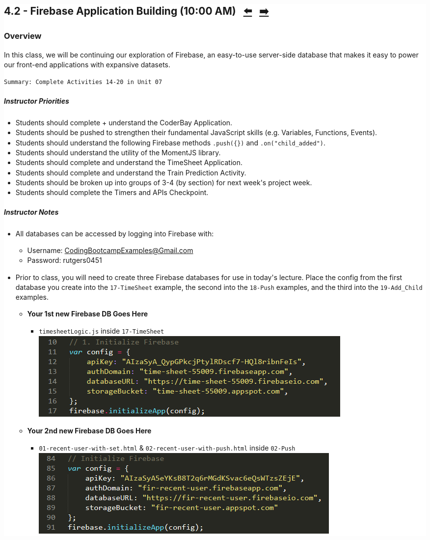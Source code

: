 ## 4.2 - Firebase Application Building (10:00 AM)  &nbsp; [⬅️](../01-Day/01-Day-LessonPlan.md) &nbsp; [➡️](../03-Day/03-Day-LessonPlan.md)

### Overview

In this class, we will be continuing our exploration of Firebase, an easy-to-use server-side database that makes it easy to power our front-end applications with expansive datasets.

`Summary: Complete Activities 14-20 in Unit 07`

##### Instructor Priorities

* Students should complete + understand the CoderBay Application.
* Students should be pushed to strengthen their fundamental JavaScript skills (e.g. Variables, Functions, Events).
* Students should understand the following Firebase methods `.push({})` and `.on("child_added")`.
* Students should understand the utility of the MomentJS library.
* Students should complete and understand the TimeSheet Application.
* Students should complete and understand the Train Prediction Activity.
* Students should be broken up into groups of 3-4 (by section) for next week's project week.
* Students should complete the Timers and APIs Checkpoint.

##### Instructor Notes

* All databases can be accessed by logging into Firebase with:

  * Username: CodingBootcampExamples@Gmail.com
  * Password: rutgers0451

* Prior to class, you will need to create three Firebase databases for use in today's lecture. Place the config from the first database you create into the `17-TimeSheet` example, the second into the `18-Push` examples, and the third into the `19-Add_Child` examples.

  * **Your 1st new Firebase DB Goes Here**

    * `timesheetLogic.js` inside `17-TimeSheet`
      ![1st New DB](Images/1-Timesheet.png)

  * **Your 2nd new Firebase DB Goes Here**

    * `01-recent-user-with-set.html` & `02-recent-user-with-push.html` inside `02-Push`
      ![2nd New DB](Images/2-RecentUser.png)
